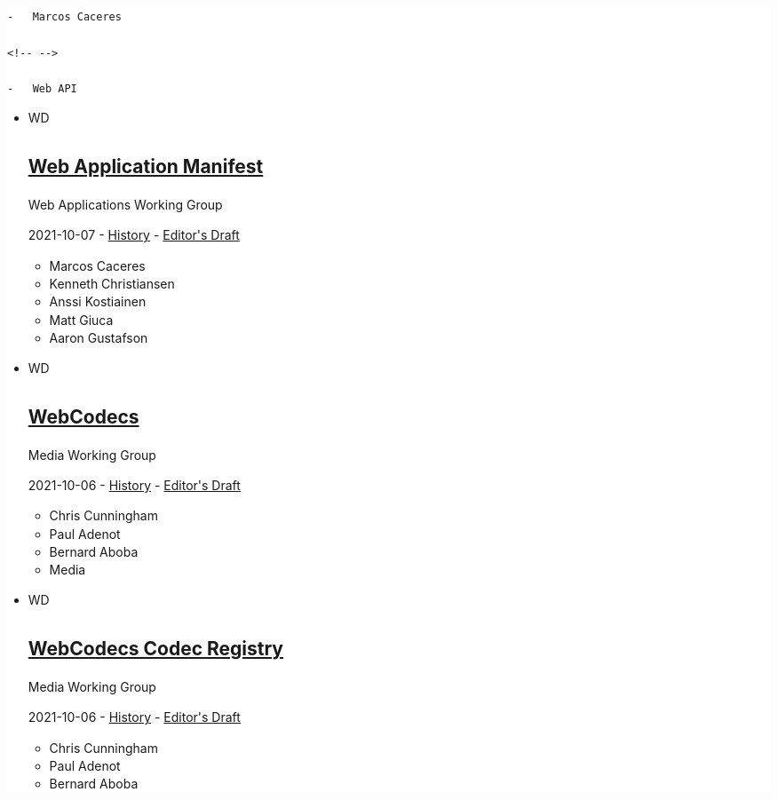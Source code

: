     -   Marcos Caceres

    <!-- -->

    -   Web API

-   WD

    [Web Application Manifest](https://www.w3.org/TR/2021/WD-appmanifest-20211007/ "Latest draft of Web Application Manifest formally approved by the group")
    ---------------------------------------------------------------------------------------------------------------------------------------------------------

    Web Applications Working Group

    2021-10-07 - [History](/standards/history/appmanifest "Web Application Manifest publication history") - [Editor's Draft](https://w3c.github.io/manifest/ "Latest editor's draft of Web Application Manifest")

    -   Marcos Caceres
    -   Kenneth Christiansen
    -   Anssi Kostiainen
    -   Matt Giuca
    -   Aaron Gustafson

-   WD

    [WebCodecs](https://www.w3.org/TR/2021/WD-webcodecs-20211006/ "Latest draft of WebCodecs formally approved by the group")
    -------------------------------------------------------------------------------------------------------------------------

    Media Working Group

    2021-10-06 - [History](/standards/history/webcodecs "WebCodecs publication history") - [Editor's Draft](https://w3c.github.io/webcodecs/ "Latest editor's draft of WebCodecs")

    -   Chris Cunningham
    -   Paul Adenot
    -   Bernard Aboba

    <!-- -->

    -   Media

-   WD

    [WebCodecs Codec Registry](https://www.w3.org/TR/2021/WD-webcodecs-codec-registry-20211006/ "Latest draft of WebCodecs Codec Registry formally approved by the group")
    ----------------------------------------------------------------------------------------------------------------------------------------------------------------------

    Media Working Group

    2021-10-06 - [History](/standards/history/webcodecs-codec-registry "WebCodecs Codec Registry publication history") - [Editor's Draft](https://w3c.github.io/webcodecs/codec_registry.html "Latest editor's draft of WebCodecs Codec Registry")

    -   Chris Cunningham
    -   Paul Adenot
    -   Bernard Aboba
